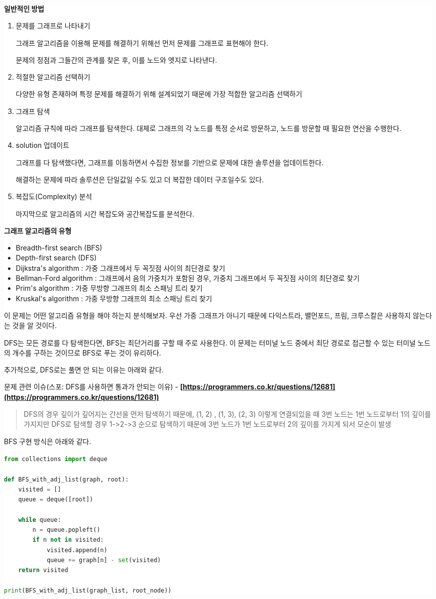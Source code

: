 **일반적인 방법**

1. 문제를 그래프로 나타내기
    
    그래프 알고리즘을 이용해 문제를 해결하기 위해선 먼저 문제를 그래프로 표현해야 한다. 
    
    문제의 정점과 그들간의 관계를 찾은 후, 이를 노드와 엣지로 나타낸다.
    
2. 적절한 알고리즘 선택하기
    
    다양한 유형 존재하며 특정 문제를 해결하기 위해 설계되었기 때문에 가장 적합한 알고리즘 선택하기
    
3. 그래프 탐색
    
    알고리즘 규칙에 따라 그래프를 탐색한다. 대체로 그래프의 각 노드를 특정 순서로 방문하고, 노드를 방문할 때 필요한 연산을 수행한다.
    
4. solution 업데이트
    
    그래프를 다 탐색했다면, 그래프를 이동하면서 수집한 정보를 기반으로 문제에 대한 솔루션을 업데이트한다. 
    
    해결하는 문제에 따라 솔루션은 단일값일 수도 있고 더 복잡한 데이터 구조일수도 있다.
    
5. 복잡도(Complexity) 분석
    
    마지막으로 알고리즘의 시간 복잡도와 공간복잡도를 분석한다.
    

**그래프 알고리즘의 유형**

- Breadth-first search (BFS)
- Depth-first search (DFS)
- Dijkstra's algorithm : 가중 그래프에서 두 꼭짓점 사이의 최단경로 찾기
- Bellman-Ford algorithm : 그래프에서 음의 가중치가 포함된 경우, 가중치 그래프에서 두 꼭짓점 사이의 최단경로 찾기
- Prim's algorithm : 가중 무방향 그래프의 최소 스패닝 트리 찾기
- Kruskal's algorithm : 가중 무방향 그래프의 최소 스패닝 트리 찾기

이 문제는 어떤 알고리즘 유형을 해야 하는지 분석해보자. 우선 가중 그래프가 아니기 때문에 다익스트라, 밸먼포드, 프림, 크루스칼은 사용하지 않는다는 것을 알 것이다.

DFS는 모든 경로를 다 탐색한다면, BFS는 최단거리를 구할 때 주로 사용한다. 이 문제는  터미널 노드 중에서 최단 경로로 접근할 수 있는 터미널 노드의 개수를 구하는 것이므로 BFS로 푸는 것이 유리하다.

추가적으로, DFS로는 풀면 안 되는 이유는 아래와 같다.

문제 관련 이슈(스포: DFS를 사용하면 통과가 안되는 이유) - **[https://programmers.co.kr/questions/12681](https://programmers.co.kr/questions/12681)**

> DFS의 경우 깊이가 깊어지는 간선을 먼저 탐색하기 때문에, (1, 2) , (1, 3), (2, 3) 이렇게 연결되있을 때 3번 노드는 1번 노드로부터 1의 깊이를 가지지만 DFS로 탐색할 경우 1->2->3 순으로 탐색하기 때문에 3번 노드가 1번 노드로부터 2의 깊이를 가지게 되서 모순이 발생
> 

BFS 구현 방식은 아래와 같다.

```python
from collections import deque

def BFS_with_adj_list(graph, root):
    visited = []
    queue = deque([root])

    while queue:
        n = queue.popleft()
        if n not in visited:
            visited.append(n)
            queue += graph[n] - set(visited)
    return visited
  
print(BFS_with_adj_list(graph_list, root_node))
```
